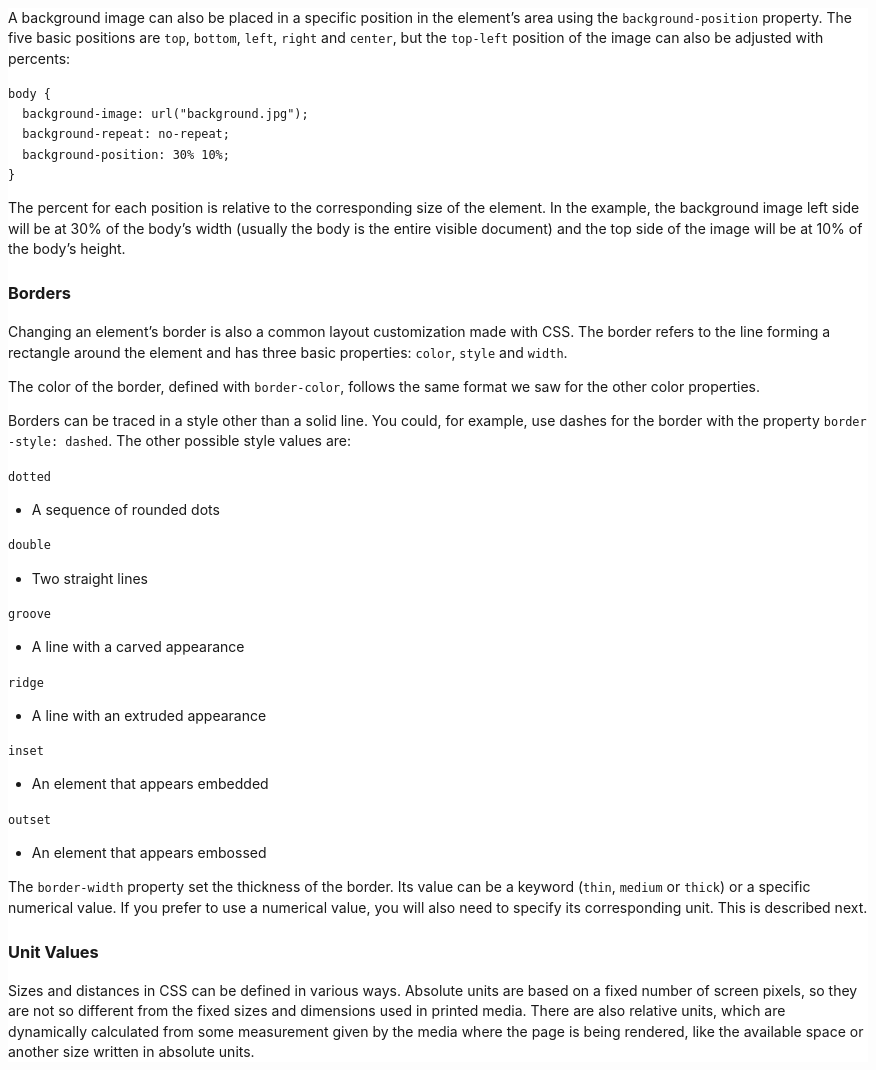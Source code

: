 A background image can also be placed in a specific position in the element’s area using the `background-position` property. The five basic positions are `top`, `bottom`, `left`, `right` and `center`, but the `top-left` position of the image can also be adjusted with percents:

```
body {
  background-image: url("background.jpg");
  background-repeat: no-repeat;
  background-position: 30% 10%;
}
```

The percent for each position is relative to the corresponding size of the element. In the example, the background image left side will be at 30% of the body’s width (usually the body is the entire visible document) and the top side of the image will be at 10% of the body’s height.

### Borders
Changing an element’s border is also a common layout customization made with CSS. The border refers to the line forming a rectangle around the element and has three basic properties: `color`, `style` and `width`.

The color of the border, defined with `border-color`, follows the same format we saw for the other color properties.

Borders can be traced in a style other than a solid line. You could, for example, use dashes for the border with the property `border-style: dashed`. The other possible style values are:

`dotted`
- A sequence of rounded dots

`double`
- Two straight lines

`groove`
- A line with a carved appearance

`ridge`
- A line with an extruded appearance

`inset`
- An element that appears embedded

`outset`
- An element that appears embossed

The `border-width` property set the thickness of the border. Its value can be a keyword (`thin`, `medium` or `thick`) or a specific numerical value. If you prefer to use a numerical value, you will also need to specify its corresponding unit. This is described next.

### Unit Values
Sizes and distances in CSS can be defined in various ways. Absolute units are based on a fixed number of screen pixels, so they are not so different from the fixed sizes and dimensions used in printed media. There are also relative units, which are dynamically calculated from some measurement given by the media where the page is being rendered, like the available space or another size written in absolute units.
